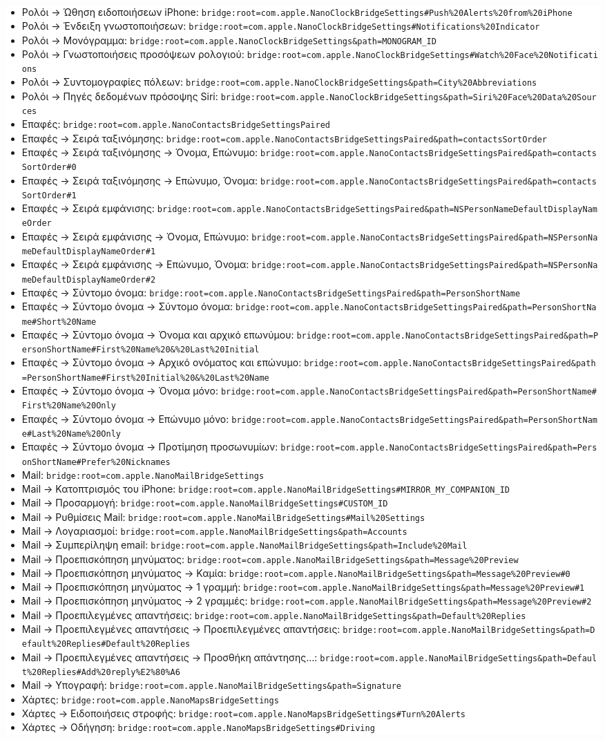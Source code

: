 - Ρολόι → Ώθηση ειδοποιήσεων iPhone: `bridge:root=com.apple.NanoClockBridgeSettings#Push%20Alerts%20from%20iPhone`
- Ρολόι → Ένδειξη γνωστοποιήσεων: `bridge:root=com.apple.NanoClockBridgeSettings#Notifications%20Indicator`
- Ρολόι → Μονόγραμμα: `bridge:root=com.apple.NanoClockBridgeSettings&path=MONOGRAM_ID`
- Ρολόι → Γνωστοποιήσεις προσόψεων ρολογιού: `bridge:root=com.apple.NanoClockBridgeSettings#Watch%20Face%20Notifications`
- Ρολόι → Συντομογραφίες πόλεων: `bridge:root=com.apple.NanoClockBridgeSettings&path=City%20Abbreviations`
- Ρολόι → Πηγές δεδομένων πρόσοψης Siri: `bridge:root=com.apple.NanoClockBridgeSettings&path=Siri%20Face%20Data%20Sources`
- Επαφές: `bridge:root=com.apple.NanoContactsBridgeSettingsPaired`
- Επαφές → Σειρά ταξινόμησης: `bridge:root=com.apple.NanoContactsBridgeSettingsPaired&path=contactsSortOrder`
- Επαφές → Σειρά ταξινόμησης → Όνομα, Επώνυμο: `bridge:root=com.apple.NanoContactsBridgeSettingsPaired&path=contactsSortOrder#0`
- Επαφές → Σειρά ταξινόμησης → Επώνυμο, Όνομα: `bridge:root=com.apple.NanoContactsBridgeSettingsPaired&path=contactsSortOrder#1`
- Επαφές → Σειρά εμφάνισης: `bridge:root=com.apple.NanoContactsBridgeSettingsPaired&path=NSPersonNameDefaultDisplayNameOrder`
- Επαφές → Σειρά εμφάνισης → Όνομα, Επώνυμο: `bridge:root=com.apple.NanoContactsBridgeSettingsPaired&path=NSPersonNameDefaultDisplayNameOrder#1`
- Επαφές → Σειρά εμφάνισης → Επώνυμο, Όνομα: `bridge:root=com.apple.NanoContactsBridgeSettingsPaired&path=NSPersonNameDefaultDisplayNameOrder#2`
- Επαφές → Σύντομο όνομα: `bridge:root=com.apple.NanoContactsBridgeSettingsPaired&path=PersonShortName`
- Επαφές → Σύντομο όνομα → Σύντομο όνομα: `bridge:root=com.apple.NanoContactsBridgeSettingsPaired&path=PersonShortName#Short%20Name`
- Επαφές → Σύντομο όνομα → Όνομα και αρχικό επωνύμου: `bridge:root=com.apple.NanoContactsBridgeSettingsPaired&path=PersonShortName#First%20Name%20&%20Last%20Initial`
- Επαφές → Σύντομο όνομα → Αρχικό ονόματος και επώνυμο: `bridge:root=com.apple.NanoContactsBridgeSettingsPaired&path=PersonShortName#First%20Initial%20&%20Last%20Name`
- Επαφές → Σύντομο όνομα → Όνομα μόνο: `bridge:root=com.apple.NanoContactsBridgeSettingsPaired&path=PersonShortName#First%20Name%20Only`
- Επαφές → Σύντομο όνομα → Επώνυμο μόνο: `bridge:root=com.apple.NanoContactsBridgeSettingsPaired&path=PersonShortName#Last%20Name%20Only`
- Επαφές → Σύντομο όνομα → Προτίμηση προσωνυμίων: `bridge:root=com.apple.NanoContactsBridgeSettingsPaired&path=PersonShortName#Prefer%20Nicknames`
- Mail: `bridge:root=com.apple.NanoMailBridgeSettings`
- Mail → Κατοπτρισμός του iPhone: `bridge:root=com.apple.NanoMailBridgeSettings#MIRROR_MY_COMPANION_ID`
- Mail → Προσαρμογή: `bridge:root=com.apple.NanoMailBridgeSettings#CUSTOM_ID`
- Mail → Ρυθμίσεις Mail: `bridge:root=com.apple.NanoMailBridgeSettings#Mail%20Settings`
- Mail → Λογαριασμοί: `bridge:root=com.apple.NanoMailBridgeSettings&path=Accounts`
- Mail → Συμπερίληψη email: `bridge:root=com.apple.NanoMailBridgeSettings&path=Include%20Mail`
- Mail → Προεπισκόπηση μηνύματος: `bridge:root=com.apple.NanoMailBridgeSettings&path=Message%20Preview`
- Mail → Προεπισκόπηση μηνύματος → Καμία: `bridge:root=com.apple.NanoMailBridgeSettings&path=Message%20Preview#0`
- Mail → Προεπισκόπηση μηνύματος → 1 γραμμή: `bridge:root=com.apple.NanoMailBridgeSettings&path=Message%20Preview#1`
- Mail → Προεπισκόπηση μηνύματος → 2 γραμμές: `bridge:root=com.apple.NanoMailBridgeSettings&path=Message%20Preview#2`
- Mail → Προεπιλεγμένες απαντήσεις: `bridge:root=com.apple.NanoMailBridgeSettings&path=Default%20Replies`
- Mail → Προεπιλεγμένες απαντήσεις → Προεπιλεγμένες απαντήσεις: `bridge:root=com.apple.NanoMailBridgeSettings&path=Default%20Replies#Default%20Replies`
- Mail → Προεπιλεγμένες απαντήσεις → Προσθήκη απάντησης…: `bridge:root=com.apple.NanoMailBridgeSettings&path=Default%20Replies#Add%20reply%E2%80%A6`
- Mail → Υπογραφή: `bridge:root=com.apple.NanoMailBridgeSettings&path=Signature`
- Χάρτες: `bridge:root=com.apple.NanoMapsBridgeSettings`
- Χάρτες → Ειδοποιήσεις στροφής: `bridge:root=com.apple.NanoMapsBridgeSettings#Turn%20Alerts`
- Χάρτες → Οδήγηση: `bridge:root=com.apple.NanoMapsBridgeSettings#Driving`